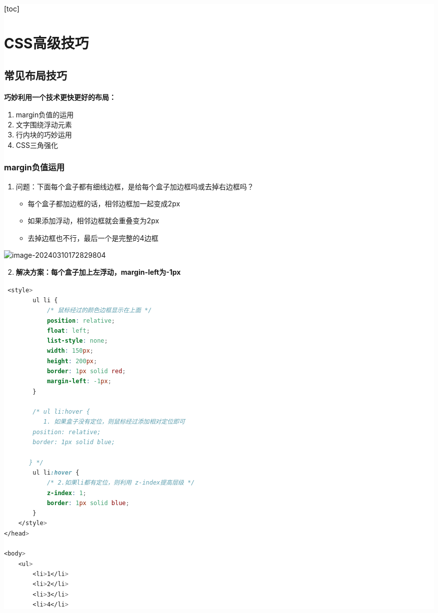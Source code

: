 [toc]





# CSS高级技巧

## 常见布局技巧

**巧妙利用一个技术更快更好的布局：**

1. margin负值的运用
2. 文字围绕浮动元素
3. 行内块的巧妙运用
4. CSS三角强化



###  margin负值运用

1. 问题：下面每个盒子都有细线边框，是给每个盒子加边框吗或去掉右边框吗？

   * 每个盒子都加边框的话，相邻边框加一起变成2px

   * 如果添加浮动，相邻边框就会重叠变为2px
   * 去掉边框也不行，最后一个是完整的4边框



![image-20240310172829804](http://images.newstar.net.cn/sally-imgsimage-20240310172829804.png) 



2. **解决方案：每个盒子加上左浮动，margin-left为-1px**

```css
 <style>
        ul li {
            /* 鼠标经过的颜色边框显示在上面 */
            position: relative;
            float: left;
            list-style: none;
            width: 150px;
            height: 200px;
            border: 1px solid red;
            margin-left: -1px;
        }

        /* ul li:hover {
           1. 如果盒子没有定位，则鼠标经过添加相对定位即可
        position: relative;
        border: 1px solid blue;

       } */
        ul li:hover {
            /* 2.如果li都有定位，则利用 z-index提高层级 */
            z-index: 1;
            border: 1px solid blue;
        }
    </style>
</head>

<body>
    <ul>
        <li>1</li>
        <li>2</li>
        <li>3</li>
        <li>4</li>
```